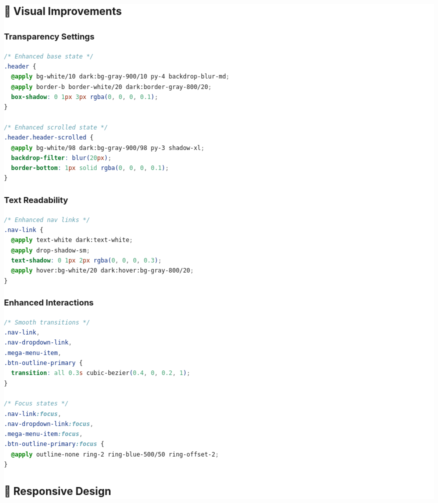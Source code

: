 ## 🎨 **Visual Improvements**

### **Transparency Settings**
```css
/* Enhanced base state */
.header {
  @apply bg-white/10 dark:bg-gray-900/10 py-4 backdrop-blur-md;
  @apply border-b border-white/20 dark:border-gray-800/20;
  box-shadow: 0 1px 3px rgba(0, 0, 0, 0.1);
}

/* Enhanced scrolled state */
.header.header-scrolled {
  @apply bg-white/98 dark:bg-gray-900/98 py-3 shadow-xl;
  backdrop-filter: blur(20px);
  border-bottom: 1px solid rgba(0, 0, 0, 0.1);
}
```

### **Text Readability**
```css
/* Enhanced nav links */
.nav-link {
  @apply text-white dark:text-white;
  @apply drop-shadow-sm;
  text-shadow: 0 1px 2px rgba(0, 0, 0, 0.3);
  @apply hover:bg-white/20 dark:hover:bg-gray-800/20;
}
```

### **Enhanced Interactions**
```css
/* Smooth transitions */
.nav-link,
.nav-dropdown-link,
.mega-menu-item,
.btn-outline-primary {
  transition: all 0.3s cubic-bezier(0.4, 0, 0.2, 1);
}

/* Focus states */
.nav-link:focus,
.nav-dropdown-link:focus,
.mega-menu-item:focus,
.btn-outline-primary:focus {
  @apply outline-none ring-2 ring-blue-500/50 ring-offset-2;
}
```

## 📱 **Responsive Design**
